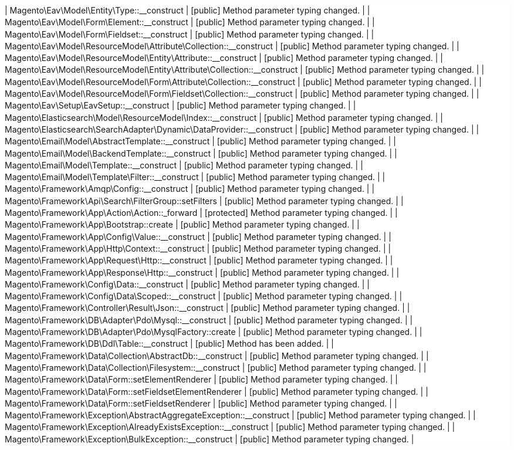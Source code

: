 | Magento\Eav\Model\Entity\Type::\_\_construct | [public] Method parameter typing changed. |
| Magento\Eav\Model\Form\Element::\_\_construct | [public] Method parameter typing changed. |
| Magento\Eav\Model\Form\Fieldset::\_\_construct | [public] Method parameter typing changed. |
| Magento\Eav\Model\ResourceModel\Attribute\Collection::\_\_construct | [public] Method parameter typing changed. |
| Magento\Eav\Model\ResourceModel\Entity\Attribute::\_\_construct | [public] Method parameter typing changed. |
| Magento\Eav\Model\ResourceModel\Entity\Attribute\Collection::\_\_construct | [public] Method parameter typing changed. |
| Magento\Eav\Model\ResourceModel\Form\Attribute\Collection::\_\_construct | [public] Method parameter typing changed. |
| Magento\Eav\Model\ResourceModel\Form\Fieldset\Collection::\_\_construct | [public] Method parameter typing changed. |
| Magento\Eav\Setup\EavSetup::\_\_construct | [public] Method parameter typing changed. |
| Magento\Elasticsearch\Model\ResourceModel\Index::\_\_construct | [public] Method parameter typing changed. |
| Magento\Elasticsearch\SearchAdapter\Dynamic\DataProvider::\_\_construct | [public] Method parameter typing changed. |
| Magento\Email\Model\AbstractTemplate::\_\_construct | [public] Method parameter typing changed. |
| Magento\Email\Model\BackendTemplate::\_\_construct | [public] Method parameter typing changed. |
| Magento\Email\Model\Template::\_\_construct | [public] Method parameter typing changed. |
| Magento\Email\Model\Template\Filter::\_\_construct | [public] Method parameter typing changed. |
| Magento\Framework\Amqp\Config::\_\_construct | [public] Method parameter typing changed. |
| Magento\Framework\Api\Search\FilterGroup::setFilters | [public] Method parameter typing changed. |
| Magento\Framework\App\Action\Action::\_forward | [protected] Method parameter typing changed. |
| Magento\Framework\App\Bootstrap::create | [public] Method parameter typing changed. |
| Magento\Framework\App\Config\Value::\_\_construct | [public] Method parameter typing changed. |
| Magento\Framework\App\Http\Context::\_\_construct | [public] Method parameter typing changed. |
| Magento\Framework\App\Request\Http::\_\_construct | [public] Method parameter typing changed. |
| Magento\Framework\App\Response\Http::\_\_construct | [public] Method parameter typing changed. |
| Magento\Framework\Config\Data::\_\_construct | [public] Method parameter typing changed. |
| Magento\Framework\Config\Data\Scoped::\_\_construct | [public] Method parameter typing changed. |
| Magento\Framework\Controller\Result\Json::\_\_construct | [public] Method parameter typing changed. |
| Magento\Framework\DB\Adapter\Pdo\Mysql::\_\_construct | [public] Method parameter typing changed. |
| Magento\Framework\DB\Adapter\Pdo\MysqlFactory::create | [public] Method parameter typing changed. |
| Magento\Framework\DB\Ddl\Table::\_\_construct | [public] Method has been added. |
| Magento\Framework\Data\Collection\AbstractDb::\_\_construct | [public] Method parameter typing changed. |
| Magento\Framework\Data\Collection\Filesystem::\_\_construct | [public] Method parameter typing changed. |
| Magento\Framework\Data\Form::setElementRenderer | [public] Method parameter typing changed. |
| Magento\Framework\Data\Form::setFieldsetElementRenderer | [public] Method parameter typing changed. |
| Magento\Framework\Data\Form::setFieldsetRenderer | [public] Method parameter typing changed. |
| Magento\Framework\Exception\AbstractAggregateException::\_\_construct | [public] Method parameter typing changed. |
| Magento\Framework\Exception\AlreadyExistsException::\_\_construct | [public] Method parameter typing changed. |
| Magento\Framework\Exception\BulkException::\_\_construct | [public] Method parameter typing changed. |